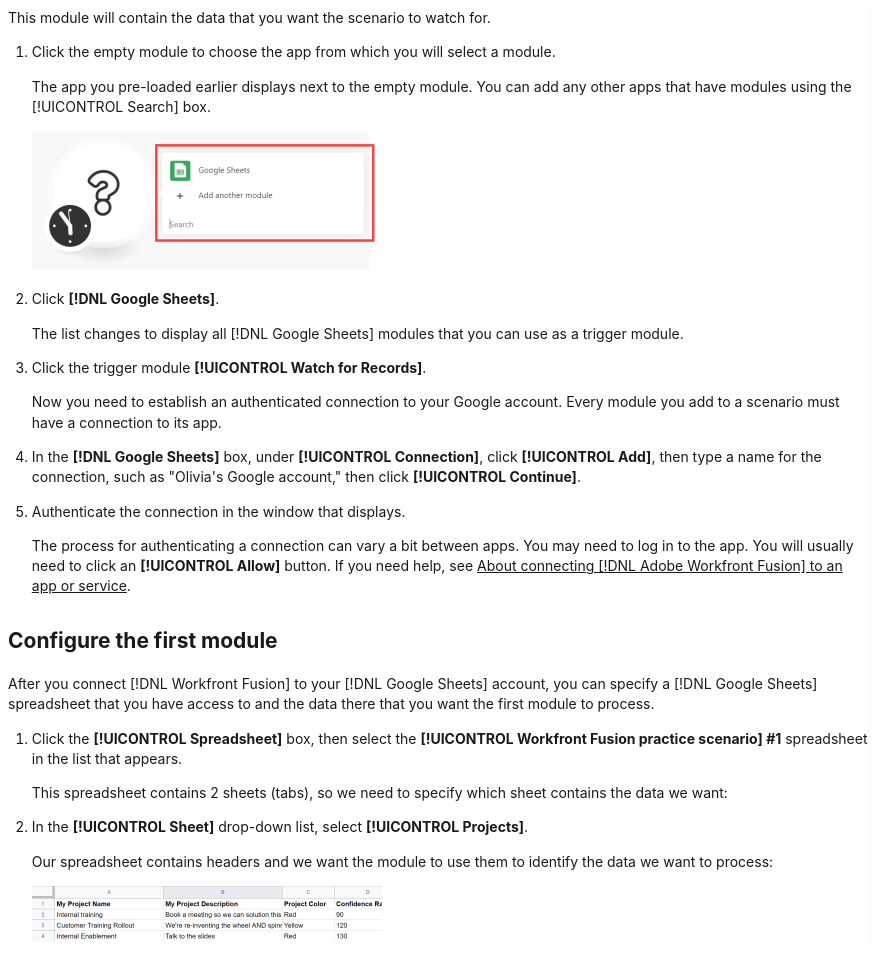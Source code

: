 This module will contain the data that you want the scenario to watch for.

1. Click the empty module to choose the app from which you will select a module.

   The app you pre-loaded earlier displays next to the empty module. You can add any other apps that have modules using the [!UICONTROL Search] box.

   ![](assets/pre-loaded-apps-350x139.png)

1. Click **[!DNL Google Sheets]**.

   The list changes to display all [!DNL Google Sheets] modules that you can use as a trigger module.

1. Click the trigger module **[!UICONTROL Watch for Records]**.

   Now you need to establish an authenticated connection to your Google account. Every module you add to a scenario must have a connection to its app.

1. In the **[!DNL Google Sheets]** box, under **[!UICONTROL Connection]**, click **[!UICONTROL Add]**, then type a name for the connection, such as "Olivia's Google account," then click **[!UICONTROL Continue]**.
1. Authenticate the connection in the window that displays.

   The process for authenticating a connection can vary a bit between apps. You may need to log in to the app. You will usually need to click an **[!UICONTROL Allow]** button. If you need help, see [About connecting [!DNL Adobe Workfront Fusion] to an app or service](../../workfront-fusion/connections/about-connecting-wf-fusion-to-app-or-service.md).

## Configure the first module

After you connect [!DNL Workfront Fusion] to your [!DNL Google Sheets] account, you can specify a [!DNL Google Sheets] spreadsheet that you have access to and the data there that you want the first module to process.

1. Click the **[!UICONTROL Spreadsheet]** box, then select the **[!UICONTROL Workfront Fusion practice scenario] #1** spreadsheet in the list that appears.

   This spreadsheet contains 2 sheets (tabs), so we need to specify which sheet contains the data we want:

1. In the **[!UICONTROL Sheet]** drop-down list, select **[!UICONTROL Projects]**.

   Our spreadsheet contains headers and we want the module to use them to identify the data we want to process:

   ![](assets/spreadsheet-headers-350x55.png)
